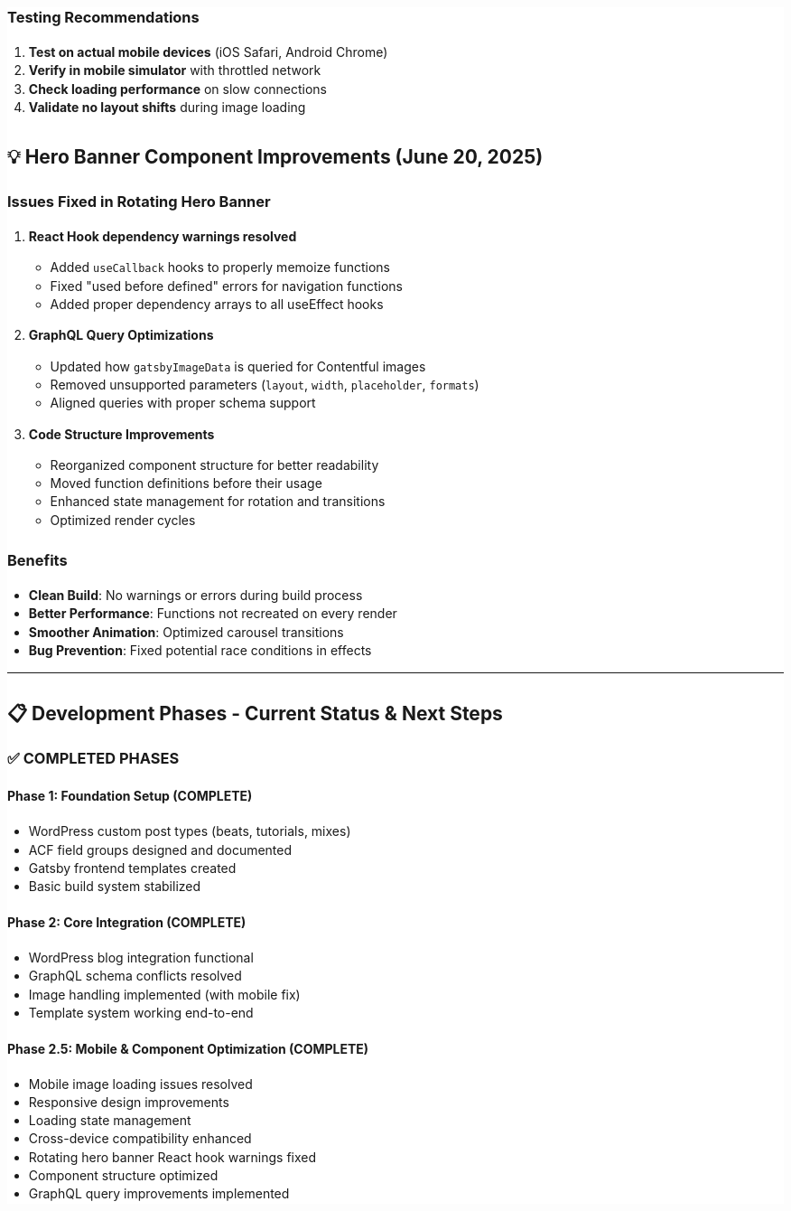 ### Testing Recommendations
1. **Test on actual mobile devices** (iOS Safari, Android Chrome)
2. **Verify in mobile simulator** with throttled network
3. **Check loading performance** on slow connections
4. **Validate no layout shifts** during image loading

## 💡 Hero Banner Component Improvements (June 20, 2025)

### Issues Fixed in Rotating Hero Banner
1. **React Hook dependency warnings resolved**
   - Added `useCallback` hooks to properly memoize functions
   - Fixed "used before defined" errors for navigation functions
   - Added proper dependency arrays to all useEffect hooks

2. **GraphQL Query Optimizations**
   - Updated how `gatsbyImageData` is queried for Contentful images
   - Removed unsupported parameters (`layout`, `width`, `placeholder`, `formats`)
   - Aligned queries with proper schema support

3. **Code Structure Improvements**
   - Reorganized component structure for better readability
   - Moved function definitions before their usage
   - Enhanced state management for rotation and transitions
   - Optimized render cycles

### Benefits
- **Clean Build**: No warnings or errors during build process
- **Better Performance**: Functions not recreated on every render
- **Smoother Animation**: Optimized carousel transitions
- **Bug Prevention**: Fixed potential race conditions in effects

---

## 📋 Development Phases - Current Status & Next Steps

### ✅ COMPLETED PHASES

#### Phase 1: Foundation Setup (COMPLETE)
- WordPress custom post types (beats, tutorials, mixes)
- ACF field groups designed and documented
- Gatsby frontend templates created
- Basic build system stabilized

#### Phase 2: Core Integration (COMPLETE)
- WordPress blog integration functional
- GraphQL schema conflicts resolved
- Image handling implemented (with mobile fix)
- Template system working end-to-end

#### Phase 2.5: Mobile & Component Optimization (COMPLETE)
- Mobile image loading issues resolved
- Responsive design improvements
- Loading state management
- Cross-device compatibility enhanced
- Rotating hero banner React hook warnings fixed
- Component structure optimized
- GraphQL query improvements implemented
